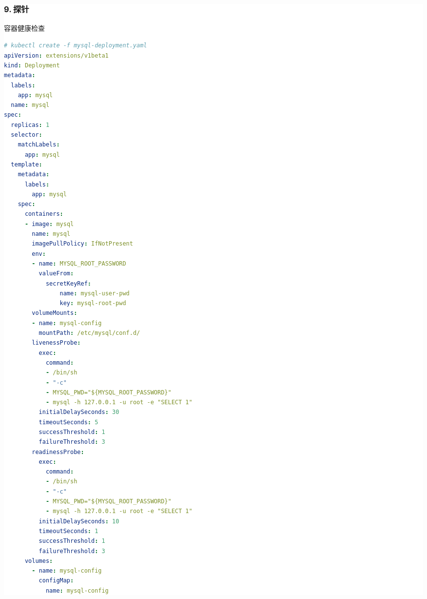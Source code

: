 ### 9. 探针
容器健康检查

```yaml
# kubectl create -f mysql-deployment.yaml
apiVersion: extensions/v1beta1
kind: Deployment
metadata:
  labels:
    app: mysql
  name: mysql
spec:
  replicas: 1
  selector:
    matchLabels:
      app: mysql
  template:
    metadata:
      labels:
        app: mysql
    spec:
      containers:
      - image: mysql
        name: mysql
        imagePullPolicy: IfNotPresent
        env:
        - name: MYSQL_ROOT_PASSWORD
          valueFrom:
            secretKeyRef:
                name: mysql-user-pwd
                key: mysql-root-pwd
        volumeMounts:
        - name: mysql-config
          mountPath: /etc/mysql/conf.d/
        livenessProbe:
          exec:
            command:
            - /bin/sh
            - "-c"
            - MYSQL_PWD="${MYSQL_ROOT_PASSWORD}"
            - mysql -h 127.0.0.1 -u root -e "SELECT 1"
          initialDelaySeconds: 30
          timeoutSeconds: 5
          successThreshold: 1
          failureThreshold: 3
        readinessProbe:
          exec:
            command:
            - /bin/sh
            - "-c"
            - MYSQL_PWD="${MYSQL_ROOT_PASSWORD}"
            - mysql -h 127.0.0.1 -u root -e "SELECT 1"
          initialDelaySeconds: 10
          timeoutSeconds: 1
          successThreshold: 1
          failureThreshold: 3
      volumes:
        - name: mysql-config
          configMap:
            name: mysql-config
```
